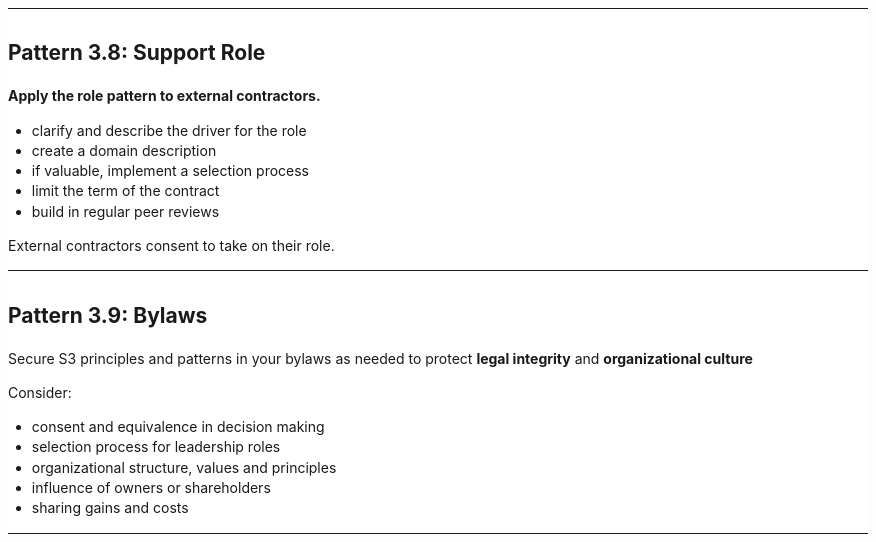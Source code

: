 
---

## Pattern 3.8: Support Role

**Apply the role pattern to external contractors.**
    
-   clarify and describe the driver for the role
-   create a domain description
-   if valuable, implement a selection process
-   limit the term of the contract
-   build in regular peer reviews

External contractors consent to take on their role.


---

## Pattern 3.9: Bylaws

Secure S3 principles and patterns in your bylaws as needed to protect **legal integrity** and **organizational culture**

Consider:
    
-   consent and equivalence in decision making
-   selection process for leadership roles
-   organizational structure, values and principles
-   influence of owners or shareholders
-   sharing gains and costs


---

